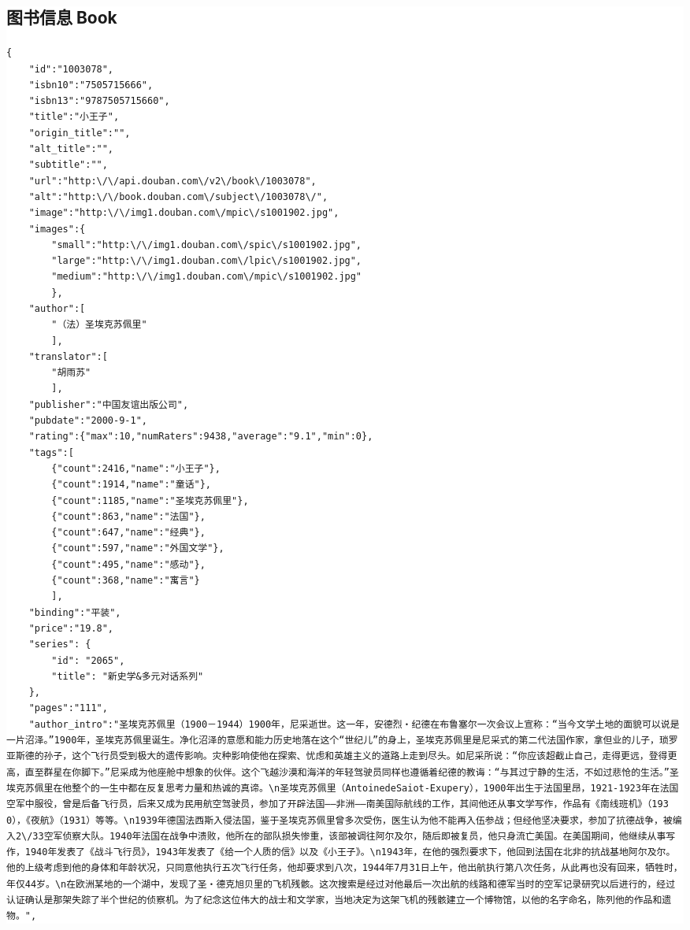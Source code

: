## 图书信息 Book

```
{
    "id":"1003078",
    "isbn10":"7505715666",
    "isbn13":"9787505715660",
    "title":"小王子",
    "origin_title":"",
    "alt_title":"",
    "subtitle":"",
    "url":"http:\/\/api.douban.com\/v2\/book\/1003078",
    "alt":"http:\/\/book.douban.com\/subject\/1003078\/",
    "image":"http:\/\/img1.douban.com\/mpic\/s1001902.jpg",
    "images":{
        "small":"http:\/\/img1.douban.com\/spic\/s1001902.jpg",
        "large":"http:\/\/img1.douban.com\/lpic\/s1001902.jpg",
        "medium":"http:\/\/img1.douban.com\/mpic\/s1001902.jpg"
        },
    "author":[
        "（法）圣埃克苏佩里"
        ],
    "translator":[
        "胡雨苏"
        ],
    "publisher":"中国友谊出版公司",
    "pubdate":"2000-9-1",
    "rating":{"max":10,"numRaters":9438,"average":"9.1","min":0},
    "tags":[
        {"count":2416,"name":"小王子"},
        {"count":1914,"name":"童话"},
        {"count":1185,"name":"圣埃克苏佩里"},
        {"count":863,"name":"法国"},
        {"count":647,"name":"经典"},
        {"count":597,"name":"外国文学"},
        {"count":495,"name":"感动"},
        {"count":368,"name":"寓言"}
        ],
    "binding":"平装",
    "price":"19.8",
    "series": {
        "id": "2065",
        "title": "新史学&多元对话系列"
    },
    "pages":"111",
    "author_intro":"圣埃克苏佩里（1900－1944）1900年，尼采逝世。这一年，安德烈・纪德在布鲁塞尔一次会议上宣称：“当今文学土地的面貌可以说是一片沼泽。”1900年，圣埃克苏佩里诞生。净化沼泽的意愿和能力历史地落在这个“世纪儿”的身上，圣埃克苏佩里是尼采式的第二代法国作家，拿但业的儿子，琐罗亚斯德的孙子，这个飞行员受到极大的遗传影响。灾种影响使他在探索、忧虑和英雄主义的道路上走到尽头。如尼采所说：“你应该超截止自己，走得更远，登得更高，直至群星在你脚下。”尼采成为他座舱中想象的伙伴。这个飞越沙漠和海洋的年轻驾驶员同样也遵循着纪德的教诲：“与其过宁静的生活，不如过悲怆的生活。”圣埃克苏佩里在他整个的一生中都在反复思考力量和热诚的真谛。\n圣埃克苏佩里（AntoinedeSaiot-Exupery），1900年出生于法国里昂，1921-1923年在法国空军中服役，曾是后备飞行员，后来又成为民用航空驾驶员，参加了开辟法国――非洲――南美国际航线的工作，其间他还从事文学写作，作品有《南线班机》（1930），《夜航》（1931）等等。\n1939年德国法西斯入侵法国，鉴于圣埃克苏佩里曾多次受伤，医生认为他不能再入伍参战；但经他坚决要求，参加了抗德战争，被编入2\/33空军侦察大队。1940年法国在战争中溃败，他所在的部队损失惨重，该部被调往阿尔及尔，随后即被复员，他只身流亡美国。在美国期间，他继续从事写作，1940年发表了《战斗飞行员》，1943年发表了《给一个人质的信》以及《小王子》。\n1943年，在他的强烈要求下，他回到法国在北非的抗战基地阿尔及尔。他的上级考虑到他的身体和年龄状况，只同意他执行五次飞行任务，他却要求到八次，1944年7月31日上午，他出航执行第八次任务，从此再也没有回来，牺牲时，年仅44岁。\n在欧洲某地的一个湖中，发现了圣・德克旭贝里的飞机残骸。这次搜索是经过对他最后一次出航的线路和德军当时的空军记录研究以后进行的，经过认证确认是那架失踪了半个世纪的侦察机。为了纪念这位伟大的战士和文学家，当地决定为这架飞机的残骸建立一个博物馆，以他的名字命名，陈列他的作品和遗物。",
```
